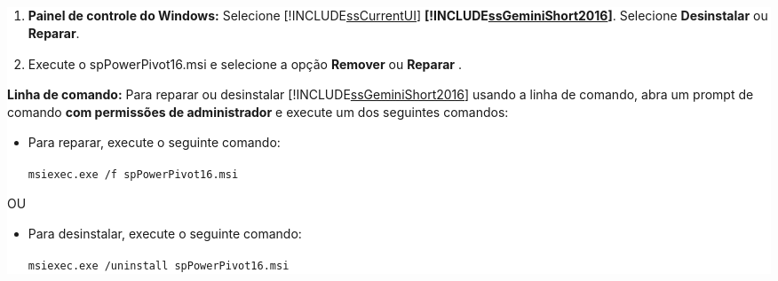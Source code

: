 1.  **Painel de controle do Windows:** Selecione [!INCLUDE[ssCurrentUI](../../../includes/sscurrentui-md.md)] **[!INCLUDE[ssGeminiShort2016](../../../includes/ssgeminishort2016-md.md)]**. Selecione **Desinstalar** ou **Reparar**.  
  
2.  Execute o spPowerPivot16.msi e selecione a opção **Remover** ou **Reparar** .  
  
 **Linha de comando:** Para reparar ou desinstalar [!INCLUDE[ssGeminiShort2016](../../../includes/ssgeminishort2016-md.md)] usando a linha de comando, abra um prompt de comando **com permissões de administrador** e execute um dos seguintes comandos:  
  
-   Para reparar, execute o seguinte comando:  
  
    ```  
    msiexec.exe /f spPowerPivot16.msi  
    ```  
  
 OU  
  
-   Para desinstalar, execute o seguinte comando:  
  
    ```  
    msiexec.exe /uninstall spPowerPivot16.msi  
    ```  
  
  
